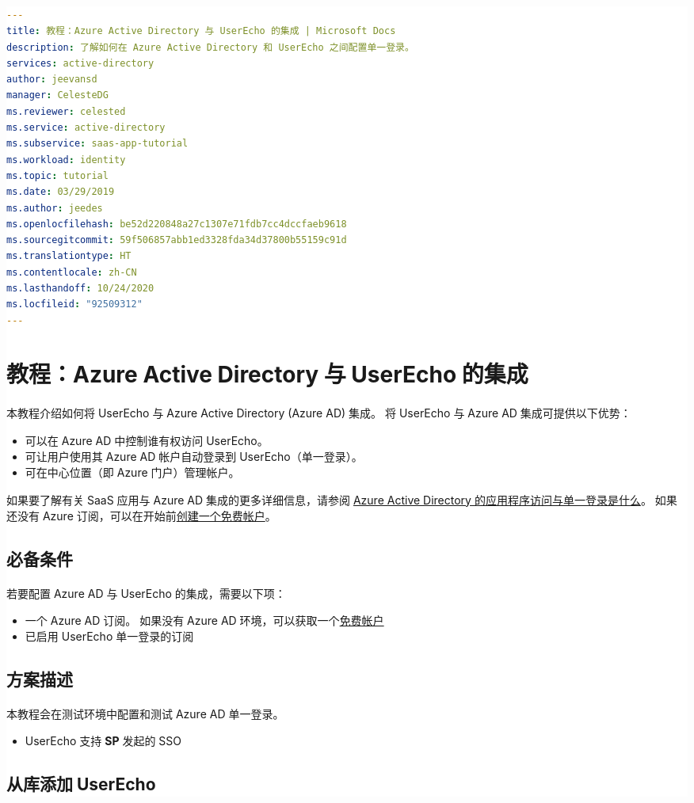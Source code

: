 ```yaml
---
title: 教程：Azure Active Directory 与 UserEcho 的集成 | Microsoft Docs
description: 了解如何在 Azure Active Directory 和 UserEcho 之间配置单一登录。
services: active-directory
author: jeevansd
manager: CelesteDG
ms.reviewer: celested
ms.service: active-directory
ms.subservice: saas-app-tutorial
ms.workload: identity
ms.topic: tutorial
ms.date: 03/29/2019
ms.author: jeedes
ms.openlocfilehash: be52d220848a27c1307e71fdb7cc4dccfaeb9618
ms.sourcegitcommit: 59f506857abb1ed3328fda34d37800b55159c91d
ms.translationtype: HT
ms.contentlocale: zh-CN
ms.lasthandoff: 10/24/2020
ms.locfileid: "92509312"
---
```

# <a name="tutorial-azure-active-directory-integration-with-userecho"></a>教程：Azure Active Directory 与 UserEcho 的集成

本教程介绍如何将 UserEcho 与 Azure Active Directory (Azure AD) 集成。
将 UserEcho 与 Azure AD 集成可提供以下优势：

* 可以在 Azure AD 中控制谁有权访问 UserEcho。
* 可让用户使用其 Azure AD 帐户自动登录到 UserEcho（单一登录）。
* 可在中心位置（即 Azure 门户）管理帐户。

如果要了解有关 SaaS 应用与 Azure AD 集成的更多详细信息，请参阅 [Azure Active Directory 的应用程序访问与单一登录是什么](../manage-apps/what-is-single-sign-on.md)。
如果还没有 Azure 订阅，可以在开始前[创建一个免费帐户](https://azure.microsoft.com/free/)。

## <a name="prerequisites"></a>必备条件

若要配置 Azure AD 与 UserEcho 的集成，需要以下项：

* 一个 Azure AD 订阅。 如果没有 Azure AD 环境，可以获取一个[免费帐户](https://azure.microsoft.com/free/)
* 已启用 UserEcho 单一登录的订阅

## <a name="scenario-description"></a>方案描述

本教程会在测试环境中配置和测试 Azure AD 单一登录。

* UserEcho 支持 **SP** 发起的 SSO

## <a name="adding-userecho-from-the-gallery"></a>从库添加 UserEcho
